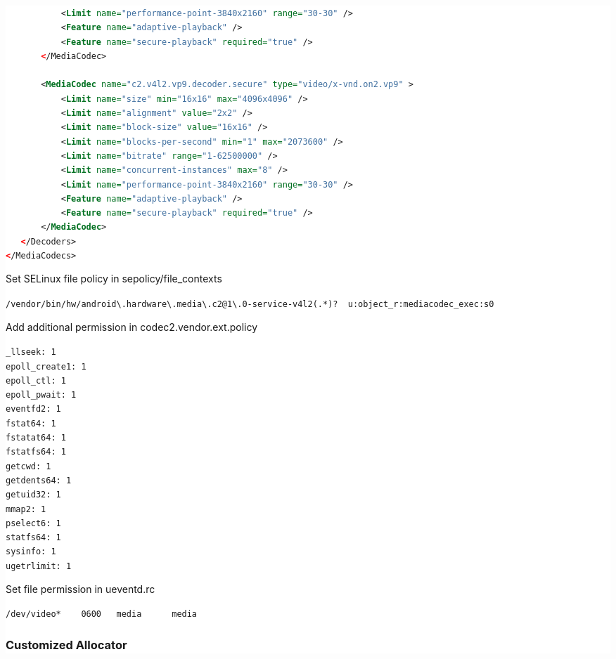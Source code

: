 ```xml
           <Limit name="performance-point-3840x2160" range="30-30" />
           <Feature name="adaptive-playback" />
           <Feature name="secure-playback" required="true" />
       </MediaCodec>

       <MediaCodec name="c2.v4l2.vp9.decoder.secure" type="video/x-vnd.on2.vp9" >
           <Limit name="size" min="16x16" max="4096x4096" />
           <Limit name="alignment" value="2x2" />
           <Limit name="block-size" value="16x16" />
           <Limit name="blocks-per-second" min="1" max="2073600" />
           <Limit name="bitrate" range="1-62500000" />
           <Limit name="concurrent-instances" max="8" />
           <Limit name="performance-point-3840x2160" range="30-30" />
           <Feature name="adaptive-playback" />
           <Feature name="secure-playback" required="true" />
       </MediaCodec>
   </Decoders>
</MediaCodecs>
```

Set SELinux file policy in sepolicy/file\_contexts

```
/vendor/bin/hw/android\.hardware\.media\.c2@1\.0-service-v4l2(.*)?  u:object_r:mediacodec_exec:s0
```

Add additional permission in codec2.vendor.ext.policy

```
_llseek: 1
epoll_create1: 1
epoll_ctl: 1
epoll_pwait: 1
eventfd2: 1
fstat64: 1
fstatat64: 1
fstatfs64: 1
getcwd: 1
getdents64: 1
getuid32: 1
mmap2: 1
pselect6: 1
statfs64: 1
sysinfo: 1
ugetrlimit: 1
```

Set file permission in ueventd.rc

```
/dev/video*    0600   media      media
```

### Customized Allocator
